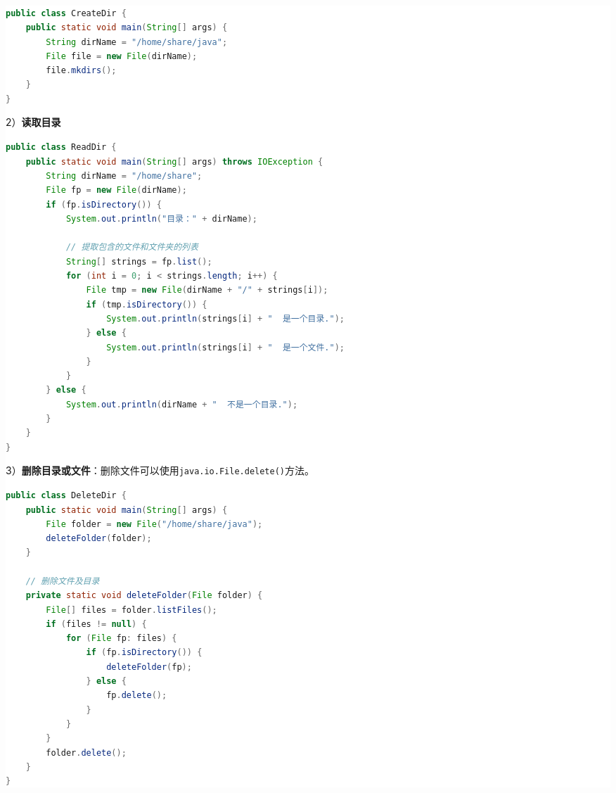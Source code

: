 ```java
public class CreateDir {
    public static void main(String[] args) {
        String dirName = "/home/share/java";
        File file = new File(dirName);
        file.mkdirs();
    }
}
```

2）**读取目录**
```java
public class ReadDir {
    public static void main(String[] args) throws IOException {
        String dirName = "/home/share";
        File fp = new File(dirName);
        if (fp.isDirectory()) {
            System.out.println("目录：" + dirName);
            
            // 提取包含的文件和文件夹的列表
            String[] strings = fp.list();
            for (int i = 0; i < strings.length; i++) {
                File tmp = new File(dirName + "/" + strings[i]);
                if (tmp.isDirectory()) {
                    System.out.println(strings[i] + "  是一个目录.");
                } else {
                    System.out.println(strings[i] + "  是一个文件.");
                }
            }
        } else {
            System.out.println(dirName + "  不是一个目录.");
        }
    }
}
```

3）**删除目录或文件**：删除文件可以使用`java.io.File.delete()`方法。
```java
public class DeleteDir {
    public static void main(String[] args) {
        File folder = new File("/home/share/java");
        deleteFolder(folder);
    }
​
    // 删除文件及目录
    private static void deleteFolder(File folder) {
        File[] files = folder.listFiles();
        if (files != null) {
            for (File fp: files) {
                if (fp.isDirectory()) {
                    deleteFolder(fp);
                } else {
                    fp.delete();
                }
            }
        }
        folder.delete();
    }
}
```
